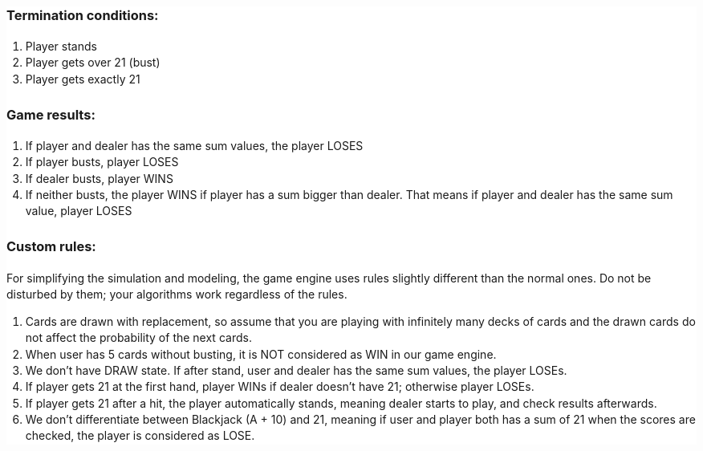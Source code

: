 ### Termination conditions:
1. Player stands
2. Player gets over 21 (bust)
3. Player gets exactly 21

### Game results:
1. If player and dealer has the same sum values, the player LOSES
2. If player busts, player LOSES
3. If dealer busts, player WINS
4. If neither busts, the player WINS if player has a sum bigger than dealer. That means if player and dealer has the same sum value, player LOSES

### Custom rules:
For simplifying the simulation and modeling, the game engine uses rules slightly different than the normal ones. Do not be disturbed by them; your algorithms work regardless of the rules. 

1. Cards are drawn with replacement, so assume that you are playing with infinitely many decks of cards and the drawn cards do not affect the probability of the next cards. 
2. When user has 5 cards without busting, it is NOT considered as WIN in our game engine. 
3. We don’t have DRAW state. If after stand, user and dealer has the same sum values, the player LOSEs.
4. If player gets 21 at the first hand, player WINs if dealer doesn’t have 21; otherwise player LOSEs. 
5. If player gets 21 after a hit, the player automatically stands, meaning dealer starts to play, and check results afterwards.
6. We don’t differentiate between Blackjack (A + 10) and 21, meaning if user and player both has a sum of 21 when the scores are checked, the player is considered as LOSE.
